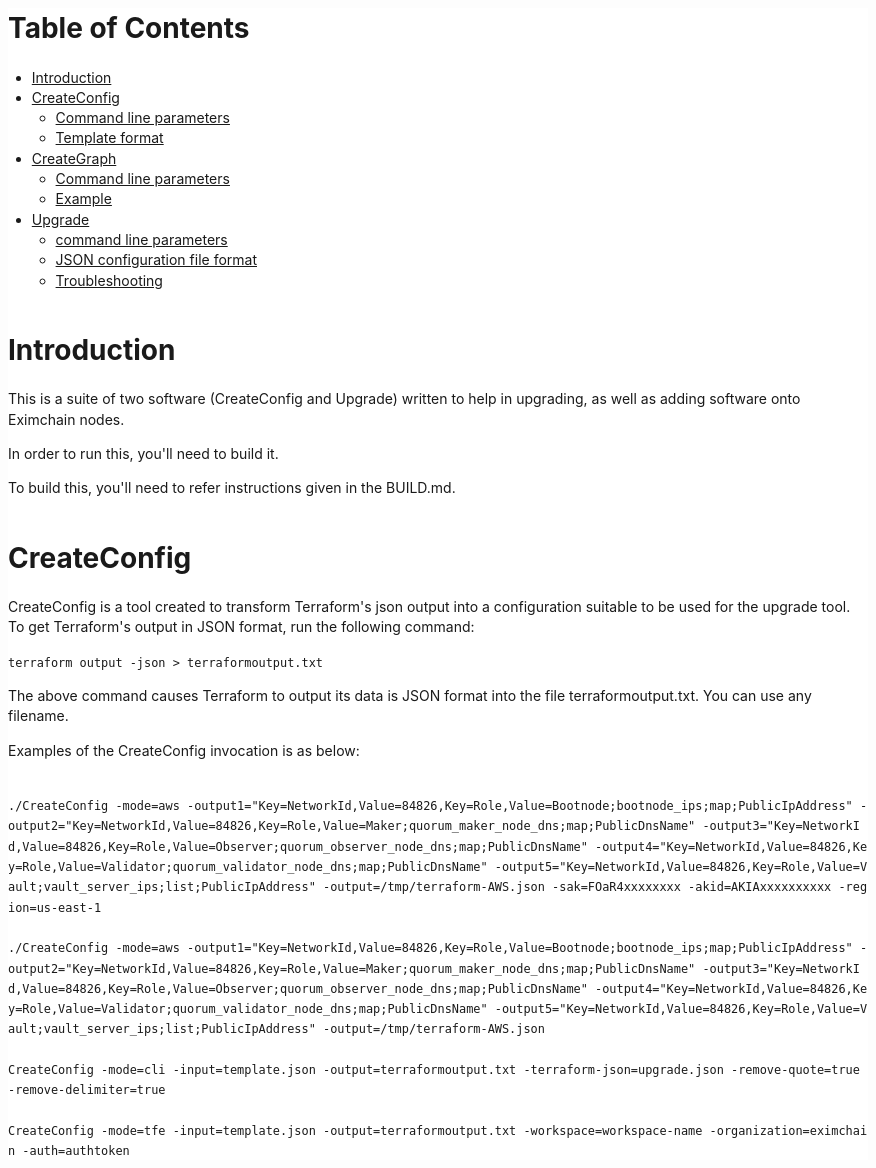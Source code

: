 Table of Contents
=================
   * [Introduction](#introduction)
   * [CreateConfig](#createconfig)
        * [Command line parameters](#createconfig-command-line-parameters)
        * [Template format](#createconfig-template-format)
   * [CreateGraph](#creategraph)
        * [Command line parameters](#creategraph-command-line-parameters)
        * [Example](#creategraph-example)
   * [Upgrade](#upgrade)
        * [command line parameters](#upgrade-command-line-parameters)
        * [JSON configuration file format](#json-configuration-file-format)
        * [Troubleshooting](#troubleshooting)
  

Introduction
==
This is a suite of two software (CreateConfig and Upgrade) written to help in upgrading, as well as adding software onto Eximchain nodes.

In order to run this, you'll need to build it.

To build this, you'll need to refer instructions given in the BUILD.md.

CreateConfig
==

CreateConfig is a tool created to transform Terraform's json output into a configuration suitable to be used for the upgrade tool. To get Terraform's output in JSON format, run the following command:

```
terraform output -json > terraformoutput.txt
```
The above command causes Terraform to output its data is JSON format into the file terraformoutput.txt. You can use any filename.

Examples of the CreateConfig invocation is as below:
```

./CreateConfig -mode=aws -output1="Key=NetworkId,Value=84826,Key=Role,Value=Bootnode;bootnode_ips;map;PublicIpAddress" -output2="Key=NetworkId,Value=84826,Key=Role,Value=Maker;quorum_maker_node_dns;map;PublicDnsName" -output3="Key=NetworkId,Value=84826,Key=Role,Value=Observer;quorum_observer_node_dns;map;PublicDnsName" -output4="Key=NetworkId,Value=84826,Key=Role,Value=Validator;quorum_validator_node_dns;map;PublicDnsName" -output5="Key=NetworkId,Value=84826,Key=Role,Value=Vault;vault_server_ips;list;PublicIpAddress" -output=/tmp/terraform-AWS.json -sak=FOaR4xxxxxxxx -akid=AKIAxxxxxxxxxx -region=us-east-1

./CreateConfig -mode=aws -output1="Key=NetworkId,Value=84826,Key=Role,Value=Bootnode;bootnode_ips;map;PublicIpAddress" -output2="Key=NetworkId,Value=84826,Key=Role,Value=Maker;quorum_maker_node_dns;map;PublicDnsName" -output3="Key=NetworkId,Value=84826,Key=Role,Value=Observer;quorum_observer_node_dns;map;PublicDnsName" -output4="Key=NetworkId,Value=84826,Key=Role,Value=Validator;quorum_validator_node_dns;map;PublicDnsName" -output5="Key=NetworkId,Value=84826,Key=Role,Value=Vault;vault_server_ips;list;PublicIpAddress" -output=/tmp/terraform-AWS.json 

CreateConfig -mode=cli -input=template.json -output=terraformoutput.txt -terraform-json=upgrade.json -remove-quote=true -remove-delimiter=true

CreateConfig -mode=tfe -input=template.json -output=terraformoutput.txt -workspace=workspace-name -organization=eximchain -auth=authtoken
```
